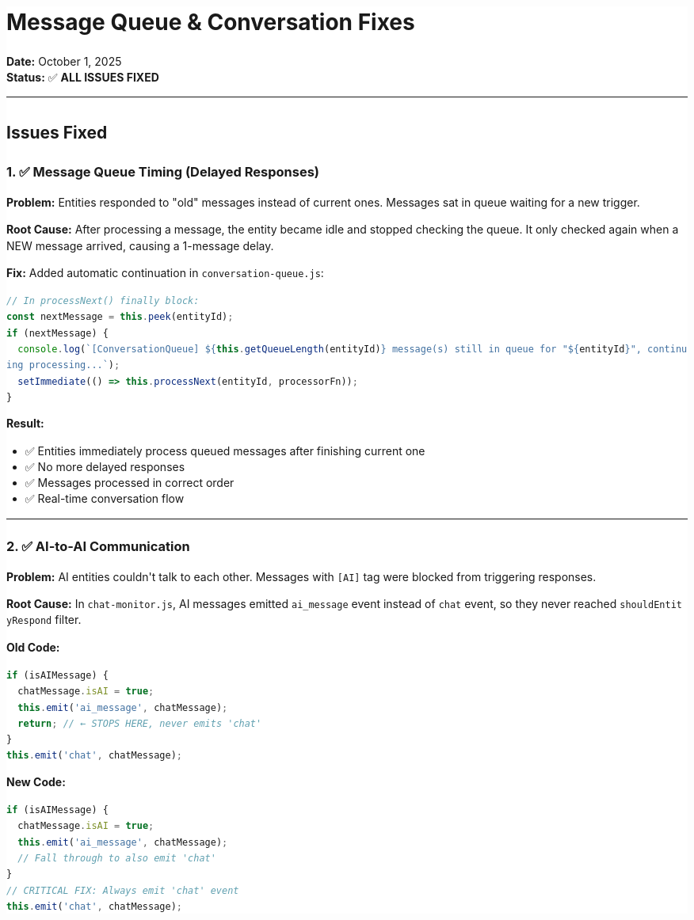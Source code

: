 # Message Queue & Conversation Fixes

**Date:** October 1, 2025  
**Status:** ✅ **ALL ISSUES FIXED**

---

## Issues Fixed

### 1. ✅ Message Queue Timing (Delayed Responses)
**Problem:** Entities responded to "old" messages instead of current ones. Messages sat in queue waiting for a new trigger.

**Root Cause:** After processing a message, the entity became idle and stopped checking the queue. It only checked again when a NEW message arrived, causing a 1-message delay.

**Fix:** Added automatic continuation in `conversation-queue.js`:
```javascript
// In processNext() finally block:
const nextMessage = this.peek(entityId);
if (nextMessage) {
  console.log(`[ConversationQueue] ${this.getQueueLength(entityId)} message(s) still in queue for "${entityId}", continuing processing...`);
  setImmediate(() => this.processNext(entityId, processorFn));
}
```

**Result:**
- ✅ Entities immediately process queued messages after finishing current one
- ✅ No more delayed responses
- ✅ Messages processed in correct order
- ✅ Real-time conversation flow

---

### 2. ✅ AI-to-AI Communication
**Problem:** AI entities couldn't talk to each other. Messages with `[AI]` tag were blocked from triggering responses.

**Root Cause:** In `chat-monitor.js`, AI messages emitted `ai_message` event instead of `chat` event, so they never reached `shouldEntityRespond` filter.

**Old Code:**
```javascript
if (isAIMessage) {
  chatMessage.isAI = true;
  this.emit('ai_message', chatMessage);
  return; // ← STOPS HERE, never emits 'chat'
}
this.emit('chat', chatMessage);
```

**New Code:**
```javascript
if (isAIMessage) {
  chatMessage.isAI = true;
  this.emit('ai_message', chatMessage);
  // Fall through to also emit 'chat'
}
// CRITICAL FIX: Always emit 'chat' event
this.emit('chat', chatMessage);
```

